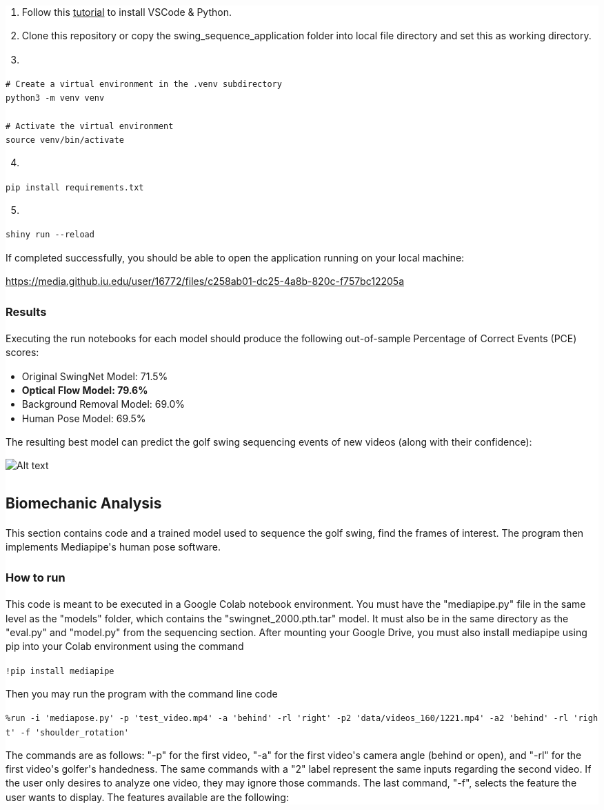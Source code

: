 1. Follow this [tutorial](https://code.visualstudio.com/docs/python/python-tutorial) to install VSCode & Python.

2. Clone this repository or copy the swing_sequence_application folder into local file directory and set this as working directory.

3.
```
# Create a virtual environment in the .venv subdirectory
python3 -m venv venv

# Activate the virtual environment
source venv/bin/activate
```

4. 
```
pip install requirements.txt
```

5. 
```
shiny run --reload
```

If completed successfully, you should be able to open the application running on your local machine:

https://media.github.iu.edu/user/16772/files/c258ab01-dc25-4a8b-820c-f757bc12205a

### Results

Executing the run notebooks for each model should produce the following out-of-sample Percentage of Correct Events (PCE) scores:

+ Original SwingNet Model: 71.5%
+ **Optical Flow Model: 79.6%**
+ Background Removal Model: 69.0%
+ Human Pose Model: 69.5%

The resulting best model can predict the golf swing sequencing events of new videos (along with their confidence):

<img src="/images/191_optical_flow_swing_sequence.jpg" alt="Alt text" title="Optical Flow Model Predictions on 191.mp4 (out-of-sample in split 2)">

## Biomechanic Analysis
This section contains code and a trained model used to sequence the golf swing, find the frames of interest. The program then implements Mediapipe's human pose software.

### How to run
This code is meant to be executed in a Google Colab notebook environment. You must have the "mediapipe.py" file in the same level as the "models" folder, which contains the "swingnet_2000.pth.tar" model. It must also be in the same directory as the "eval.py" and "model.py" from the sequencing section. After mounting your Google Drive, you must also install mediapipe using pip into your Colab environment using the command
```
!pip install mediapipe
```
Then you may run the program with the command line code
```
%run -i 'mediapose.py' -p 'test_video.mp4' -a 'behind' -rl 'right' -p2 'data/videos_160/1221.mp4' -a2 'behind' -rl 'right' -f 'shoulder_rotation'
```
The commands are as follows: "-p" for the first video, "-a" for the first video's camera angle (behind or open), and "-rl" for the first video's golfer's handedness. The same commands with a "2" label represent the same inputs regarding the second video. If the user only desires to analyze one video, they may ignore those commands. The last command, "-f", selects the feature the user wants to display. The features available are the following: